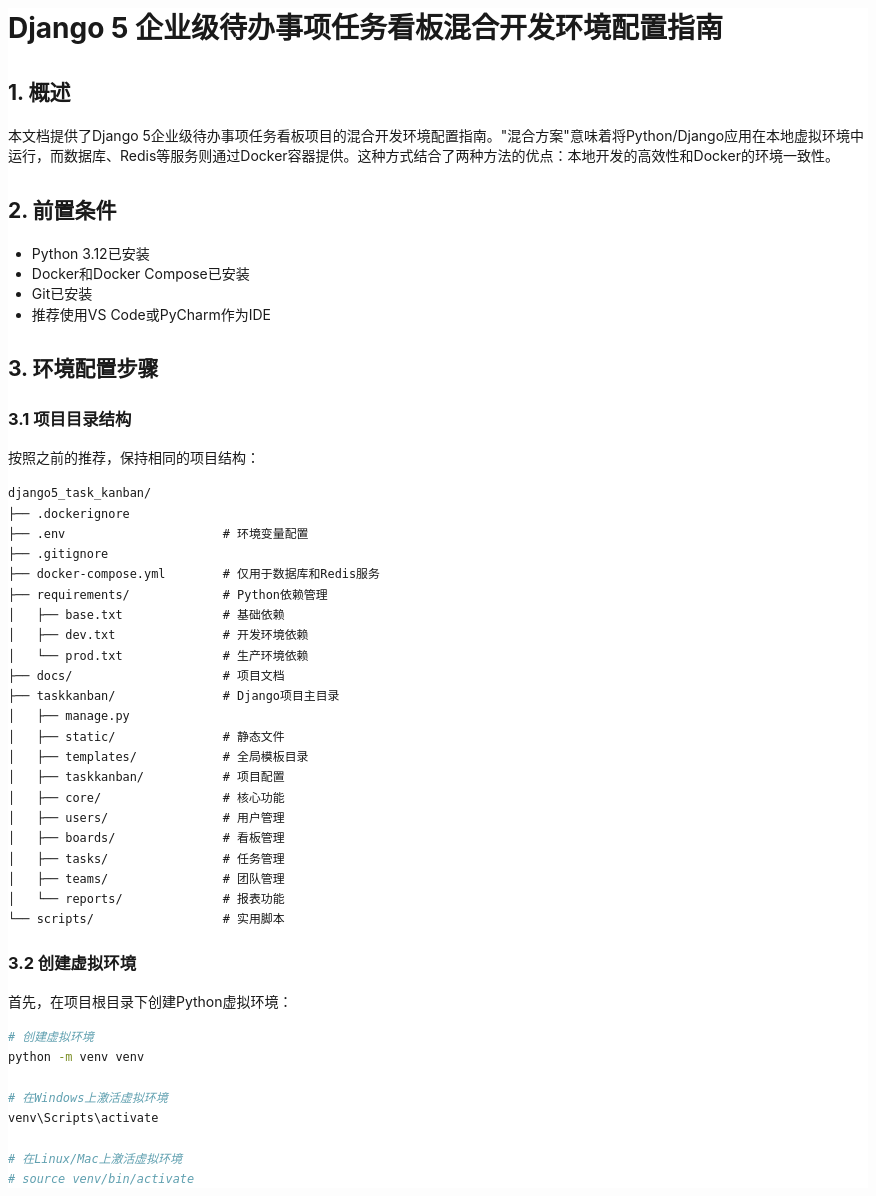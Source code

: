 # Django 5 企业级待办事项任务看板混合开发环境配置指南

## 1. 概述

本文档提供了Django 5企业级待办事项任务看板项目的混合开发环境配置指南。"混合方案"意味着将Python/Django应用在本地虚拟环境中运行，而数据库、Redis等服务则通过Docker容器提供。这种方式结合了两种方法的优点：本地开发的高效性和Docker的环境一致性。

## 2. 前置条件

- Python 3.12已安装
- Docker和Docker Compose已安装
- Git已安装
- 推荐使用VS Code或PyCharm作为IDE

## 3. 环境配置步骤

### 3.1 项目目录结构

按照之前的推荐，保持相同的项目结构：

```
django5_task_kanban/
├── .dockerignore
├── .env                      # 环境变量配置
├── .gitignore
├── docker-compose.yml        # 仅用于数据库和Redis服务
├── requirements/             # Python依赖管理
│   ├── base.txt              # 基础依赖
│   ├── dev.txt               # 开发环境依赖
│   └── prod.txt              # 生产环境依赖
├── docs/                     # 项目文档
├── taskkanban/               # Django项目主目录
│   ├── manage.py
│   ├── static/               # 静态文件
│   ├── templates/            # 全局模板目录
│   ├── taskkanban/           # 项目配置
│   ├── core/                 # 核心功能
│   ├── users/                # 用户管理
│   ├── boards/               # 看板管理
│   ├── tasks/                # 任务管理
│   ├── teams/                # 团队管理
│   └── reports/              # 报表功能
└── scripts/                  # 实用脚本
```

### 3.2 创建虚拟环境

首先，在项目根目录下创建Python虚拟环境：

```bash
# 创建虚拟环境
python -m venv venv

# 在Windows上激活虚拟环境
venv\Scripts\activate

# 在Linux/Mac上激活虚拟环境
# source venv/bin/activate
```
